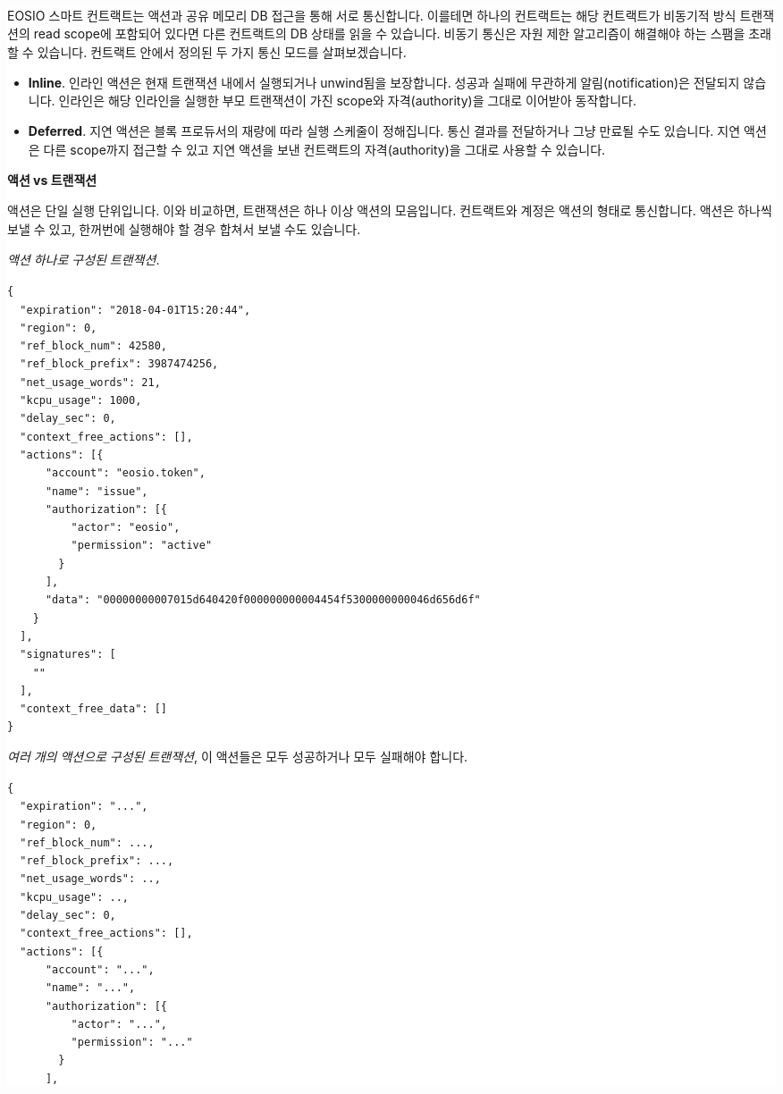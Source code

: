 EOSIO 스마트 컨트랙트는 액션과 공유 메모리 DB 접근을 통해 서로 통신합니다.
이를테면 하나의 컨트랙트는 해당 컨트랙트가 비동기적 방식 트랜잭션의 read
scope에 포함되어 있다면 다른 컨트랙트의 DB 상태를 읽을 수 있습니다.
비동기 통신은 자원 제한 알고리즘이 해결해야 하는 스팸을 초래할 수 있습니다.
컨트랙트 안에서 정의된 두 가지 통신 모드를 살펴보겠습니다.

- **Inline**. 인라인 액션은 현재 트랜잭션 내에서 실행되거나 unwind됨을 보장합니다. 성공과 실패에 무관하게 알림(notification)은 전달되지 않습니다. 인라인은 해당 인라인을 실행한 부모 트랜잭션이 가진 scope와 자격(authority)을 그대로 이어받아 동작합니다.

- **Deferred**. 지연 액션은 블록 프로듀서의 재량에 따라 실행 스케줄이 정해집니다. 통신 결과를 전달하거나 그냥 만료될 수도 있습니다. 지연 액션은 다른 scope까지 접근할 수 있고 지연 액션을 보낸 컨트랙트의 자격(authority)을 그대로 사용할 수 있습니다.

**액션 vs 트랜잭션**

액션은 단일 실행 단위입니다. 이와 비교하면, 트랜잭션은 하나 이상 액션의
모음입니다. 컨트랙트와 계정은 액션의 형태로 통신합니다. 액션은 하나씩 보낼 수
있고, 한꺼번에 실행해야 할 경우 합쳐서 보낼 수도 있습니다.

*액션 하나로 구성된 트랜잭션*.

```base
{
  "expiration": "2018-04-01T15:20:44",
  "region": 0,
  "ref_block_num": 42580,
  "ref_block_prefix": 3987474256,
  "net_usage_words": 21,
  "kcpu_usage": 1000,
  "delay_sec": 0,
  "context_free_actions": [],
  "actions": [{
      "account": "eosio.token",
      "name": "issue",
      "authorization": [{
          "actor": "eosio",
          "permission": "active"
        }
      ],
      "data": "00000000007015d640420f000000000004454f5300000000046d656d6f"
    }
  ],
  "signatures": [
    ""
  ],
  "context_free_data": []
}
```

*여러 개의 액션으로 구성된 트랜잭션*, 이 액션들은 모두 성공하거나 모두 실패해야 합니다.
```base
{
  "expiration": "...",
  "region": 0,
  "ref_block_num": ...,
  "ref_block_prefix": ...,
  "net_usage_words": ..,
  "kcpu_usage": ..,
  "delay_sec": 0,
  "context_free_actions": [],
  "actions": [{
      "account": "...",
      "name": "...",
      "authorization": [{
          "actor": "...",
          "permission": "..."
        }
      ],
```
